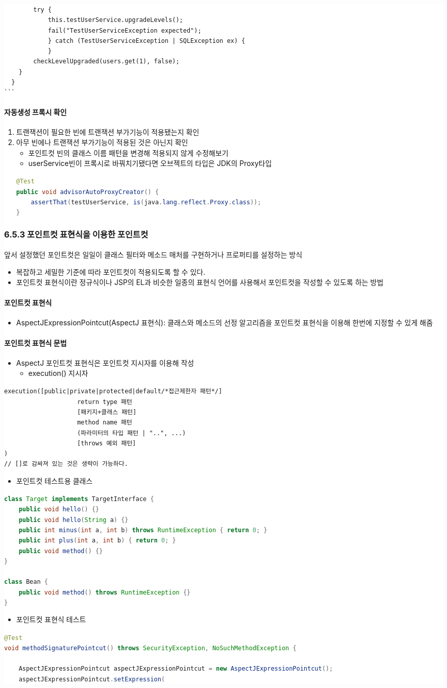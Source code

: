             try {
                this.testUserService.upgradeLevels();
                fail("TestUserServiceException expected");
                } catch (TestUserServiceException | SQLException ex) {
                }
            checkLevelUpgraded(users.get(1), false);
        }
      }
    ```
  
#### 자동생성 프록시 확인
1. 트랜잭션이 필요한 빈에 트랜잭션 부가기능이 적용됐는지 확인
2. 아무 빈에나 트랜잭션 부가기능이 적용된 것은 아닌지 확인
   - 포인트컷 빈의 클래스 이름 패턴을 변경해 적용되지 않게 수정해보기
   - userService빈이 프록시로 바꿔치기됐다면 오브젝트의 타입은 JDK의 Proxy타입
    ```java
    @Test
    public void advisorAutoProxyCreator() {
        assertThat(testUserService, is(java.lang.reflect.Proxy.class));
    }
    ```
   
### 6.5.3 포인트컷 표현식을 이용한 포인트컷
앞서 설정했던 포인트컷은 일일이 클래스 필터와 메소드 매처를 구현하거나 프로퍼티를 설정하는 방식
- 복잡하고 세밀한 기준에 따라 포인트컷이 적용되도록 할 수 있다.
- 포인트컷 표현식이란 정규식이나 JSP의 EL과 비슷한 일종의 표현식 언어를 사용해서 포인트컷을 작성할 수 있도록 하는 방법
 

#### 포인트컷 표현식
- AspectJExpressionPointcut(AspectJ 표현식): 클래스와 메소드의 선정 알고리즘을 포인트컷 표현식을 이용해 한번에 지정할 수 있게 해줌

#### 포인트컷 표현식 문법
- AspectJ 포인트컷 표현식은 포인트컷 지시자를 이용해 작성
  - execution() 지시자
```
execution([public|private|protected|default/*접근제한자 패턴*/] 
                    return type 패턴 
                    [패키지+클래스 패턴]
                    method name 패턴
                    (파라미터의 타입 패턴 | "..", ...) 
                    [throws 예외 패턴]
)
// []로 감싸져 있는 것은 생략이 가능하다.
```
- 포인트컷 테스트용 클래스
```java
class Target implements TargetInterface {
    public void hello() {}
    public void hello(String a) {}
    public int minus(int a, int b) throws RuntimeException { return 0; }
    public int plus(int a, int b) { return 0; }
    public void method() {}
}

class Bean {
    public void method() throws RuntimeException {}
}
```
- 포인트컷 표현식 테스트
```java
@Test
void methodSignaturePointcut() throws SecurityException, NoSuchMethodException {

    AspectJExpressionPointcut aspectJExpressionPointcut = new AspectJExpressionPointcut();
    aspectJExpressionPointcut.setExpression(
```